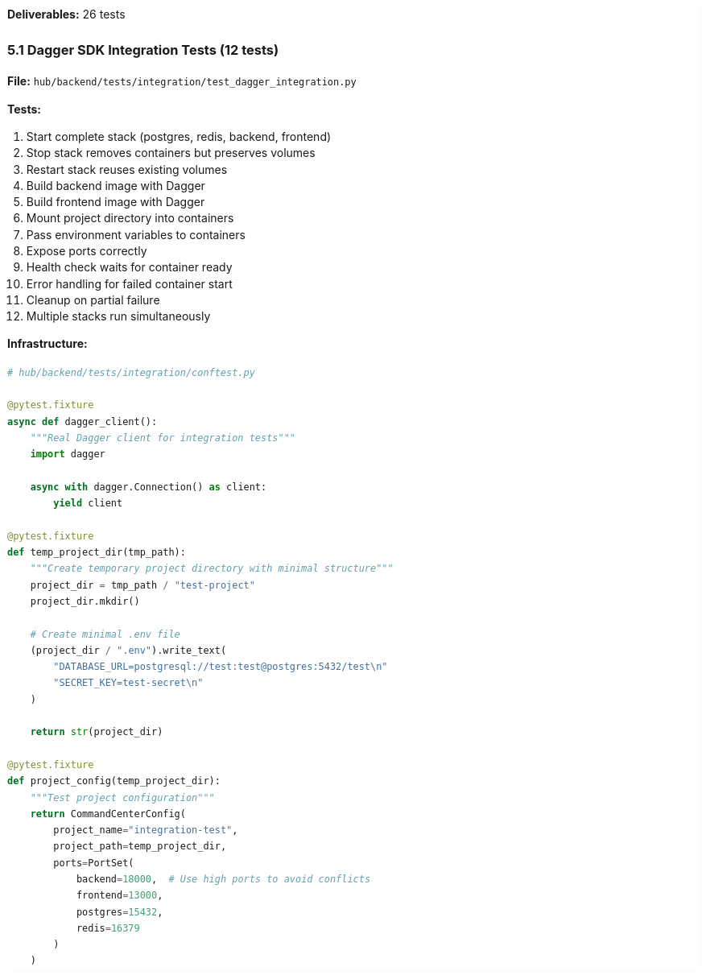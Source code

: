 **Deliverables:** 26 tests

### 5.1 Dagger SDK Integration Tests (12 tests)

**File:** `hub/backend/tests/integration/test_dagger_integration.py`

**Tests:**
1. Start complete stack (postgres, redis, backend, frontend)
2. Stop stack removes containers but preserves volumes
3. Restart stack reuses existing volumes
4. Build backend image with Dagger
5. Build frontend image with Dagger
6. Mount project directory into containers
7. Pass environment variables to containers
8. Expose ports correctly
9. Health check waits for container ready
10. Error handling for failed container start
11. Cleanup on partial failure
12. Multiple stacks run simultaneously

**Infrastructure:**

```python
# hub/backend/tests/integration/conftest.py

@pytest.fixture
async def dagger_client():
    """Real Dagger client for integration tests"""
    import dagger

    async with dagger.Connection() as client:
        yield client

@pytest.fixture
def temp_project_dir(tmp_path):
    """Create temporary project directory with minimal structure"""
    project_dir = tmp_path / "test-project"
    project_dir.mkdir()

    # Create minimal .env file
    (project_dir / ".env").write_text(
        "DATABASE_URL=postgresql://test:test@postgres:5432/test\n"
        "SECRET_KEY=test-secret\n"
    )

    return str(project_dir)

@pytest.fixture
def project_config(temp_project_dir):
    """Test project configuration"""
    return CommandCenterConfig(
        project_name="integration-test",
        project_path=temp_project_dir,
        ports=PortSet(
            backend=18000,  # Use high ports to avoid conflicts
            frontend=13000,
            postgres=15432,
            redis=16379
        )
    )
```
